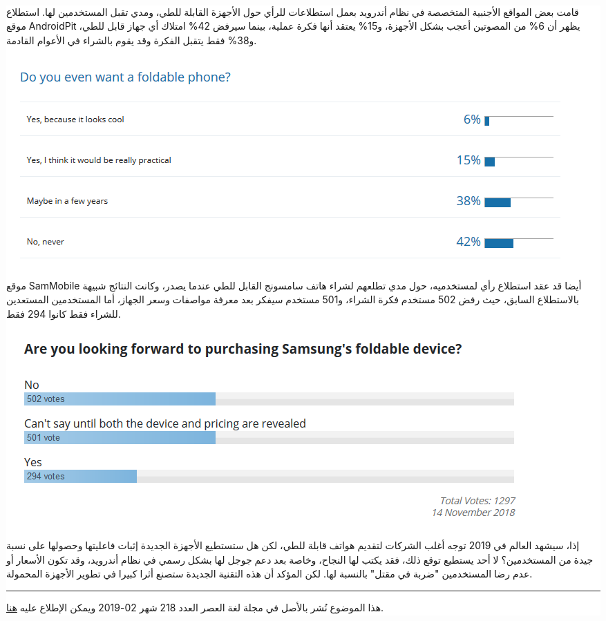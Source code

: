 قامت بعض المواقع الأجنبية المتخصصة في نظام أندرويد بعمل استطلاعات للرأي حول الأجهزة القابلة للطي، ومدي تقبل المستخدمين لها.
استطلاع موقع AndroidPit يظهر أن 6% من المصوتين أعجب بشكل الأجهزة، و15% يعتقد أنها فكرة عملية، بينما سيرفض 42% امتلاك أي جهاز قابل للطي، و38% فقط يتقبل الفكرة وقد يقوم بالشراء في الأعوام القادمة.

![img](images/AndroidPIT.png)

موقع SamMobile أيضا قد عقد استطلاع رأي لمستخدميه، حول مدي تطلعهم لشراء هاتف سامسونج القابل للطي عندما يصدر، وكانت النتائج شبيهة بالاستطلاع السابق، حيث رفض 502 مستخدم فكرة الشراء، و501 مستخدم سيفكر بعد معرفة مواصفات وسعر الجهاز، أما المستخدمين المستعدين للشراء فقط كانوا 294 فقط.

![img](images/SamMobile.png)

إذا، سيشهد العالم في 2019 توجه أغلب الشركات لتقديم هواتف قابلة للطي، لكن هل ستستطيع الأجهزة الجديدة إثبات فاعليتها وحصولها على نسبة جيدة من المستخدمين؟ لا أحد يستطيع توقع ذلك، فقد يكتب لها النجاح، وخاصة بعد دعم جوجل لها بشكل رسمي في نظام أندرويد، وقد تكون الأسعار أو عدم رضا المستخدمين "ضربة في مقتل" بالنسبة لها. لكن المؤكد أن هذه التقنية الجديدة ستصنع أثرا كبيرا في تطوير الأجهزة المحمولة.

---

هذا الموضوع نُشر باﻷصل في مجلة لغة العصر العدد 218 شهر 02-2019 ويمكن الإطلاع عليه [هنا](https://drive.google.com/file/d/1FTbE9MDcqwYb7zo29KhhHdFgvlP7ldZo/view?usp=sharing).
